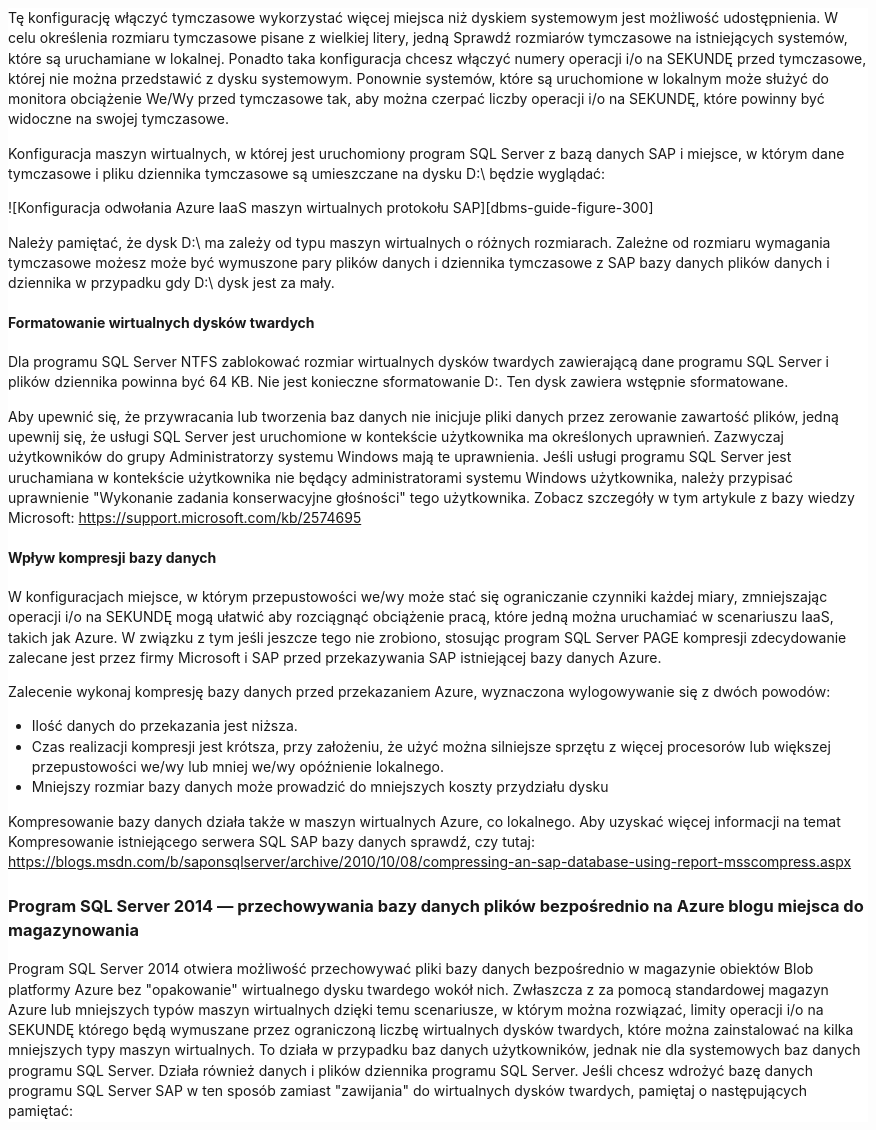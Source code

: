 Tę konfigurację włączyć tymczasowe wykorzystać więcej miejsca niż dyskiem systemowym jest możliwość udostępnienia. W celu określenia rozmiaru tymczasowe pisane z wielkiej litery, jedną Sprawdź rozmiarów tymczasowe na istniejących systemów, które są uruchamiane w lokalnej. Ponadto taka konfiguracja chcesz włączyć numery operacji i/o na SEKUNDĘ przed tymczasowe, której nie można przedstawić z dysku systemowym. Ponownie systemów, które są uruchomione w lokalnym może służyć do monitora obciążenie We/Wy przed tymczasowe tak, aby można czerpać liczby operacji i/o na SEKUNDĘ, które powinny być widoczne na swojej tymczasowe.

Konfiguracja maszyn wirtualnych, w której jest uruchomiony program SQL Server z bazą danych SAP i miejsce, w którym dane tymczasowe i pliku dziennika tymczasowe są umieszczane na dysku D:\ będzie wyglądać:
 
![Konfiguracja odwołania Azure IaaS maszyn wirtualnych protokołu SAP][dbms-guide-figure-300]

Należy pamiętać, że dysk D:\ ma zależy od typu maszyn wirtualnych o różnych rozmiarach. Zależne od rozmiaru wymagania tymczasowe możesz może być wymuszone pary plików danych i dziennika tymczasowe z SAP bazy danych plików danych i dziennika w przypadku gdy D:\ dysk jest za mały.

#### <a name="formatting-the-vhds"></a>Formatowanie wirtualnych dysków twardych
Dla programu SQL Server NTFS zablokować rozmiar wirtualnych dysków twardych zawierającą dane programu SQL Server i plików dziennika powinna być 64 KB. Nie jest konieczne sformatowanie D:\. Ten dysk zawiera wstępnie sformatowane.

Aby upewnić się, że przywracania lub tworzenia baz danych nie inicjuje pliki danych przez zerowanie zawartość plików, jedną upewnij się, że usługi SQL Server jest uruchomione w kontekście użytkownika ma określonych uprawnień. Zazwyczaj użytkowników do grupy Administratorzy systemu Windows mają te uprawnienia. Jeśli usługi programu SQL Server jest uruchamiana w kontekście użytkownika nie będący administratorami systemu Windows użytkownika, należy przypisać uprawnienie "Wykonanie zadania konserwacyjne głośności" tego użytkownika.  Zobacz szczegóły w tym artykule z bazy wiedzy Microsoft: <https://support.microsoft.com/kb/2574695>
 
#### <a name="impact-of-database-compression"></a>Wpływ kompresji bazy danych
W konfiguracjach miejsce, w którym przepustowości we/wy może stać się ograniczanie czynniki każdej miary, zmniejszając operacji i/o na SEKUNDĘ mogą ułatwić aby rozciągnąć obciążenie pracą, które jedną można uruchamiać w scenariuszu IaaS, takich jak Azure. W związku z tym jeśli jeszcze tego nie zrobiono, stosując program SQL Server PAGE kompresji zdecydowanie zalecane jest przez firmy Microsoft i SAP przed przekazywania SAP istniejącej bazy danych Azure.
 
Zalecenie wykonaj kompresję bazy danych przed przekazaniem Azure, wyznaczona wylogowywanie się z dwóch powodów:

* Ilość danych do przekazania jest niższa.
* Czas realizacji kompresji jest krótsza, przy założeniu, że użyć można silniejsze sprzętu z więcej procesorów lub większej przepustowości we/wy lub mniej we/wy opóźnienie lokalnego.
* Mniejszy rozmiar bazy danych może prowadzić do mniejszych koszty przydziału dysku

Kompresowanie bazy danych działa także w maszyn wirtualnych Azure, co lokalnego. Aby uzyskać więcej informacji na temat Kompresowanie istniejącego serwera SQL SAP bazy danych sprawdź, czy tutaj: <https://blogs.msdn.com/b/saponsqlserver/archive/2010/10/08/compressing-an-sap-database-using-report-msscompress.aspx>
  
### <a name="sql-server-2014--storing-database-files-directly-on-azure-blog-storage"></a>Program SQL Server 2014 — przechowywania bazy danych plików bezpośrednio na Azure blogu miejsca do magazynowania
Program SQL Server 2014 otwiera możliwość przechowywać pliki bazy danych bezpośrednio w magazynie obiektów Blob platformy Azure bez "opakowanie" wirtualnego dysku twardego wokół nich. Zwłaszcza z za pomocą standardowej magazyn Azure lub mniejszych typów maszyn wirtualnych dzięki temu scenariusze, w którym można rozwiązać, limity operacji i/o na SEKUNDĘ którego będą wymuszane przez ograniczoną liczbę wirtualnych dysków twardych, które można zainstalować na kilka mniejszych typy maszyn wirtualnych. To działa w przypadku baz danych użytkowników, jednak nie dla systemowych baz danych programu SQL Server. Działa również danych i plików dziennika programu SQL Server. Jeśli chcesz wdrożyć bazę danych programu SQL Server SAP w ten sposób zamiast "zawijania" do wirtualnych dysków twardych, pamiętaj o następujących pamiętać:

[komentarz]: <>  (Test zadania MSSedusch, jeśli nadal ma wartość PRAWDA, w imieniu)
[komentarz]: <>  (MSSedusch zadania, ale to będzie korzystać z sieci przepustowość sieci i nie przepustowość miejsca do magazynowania sieci, nie go?)